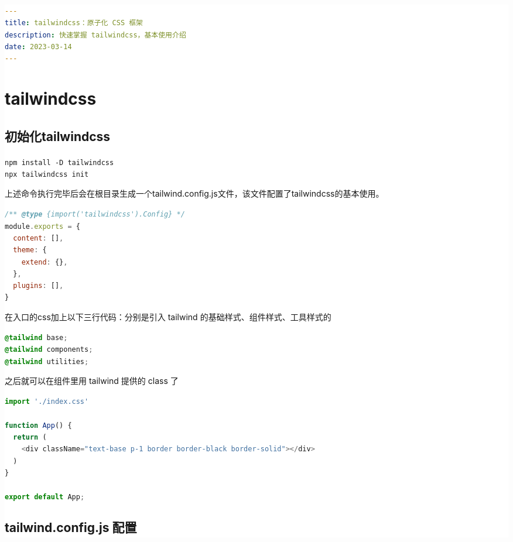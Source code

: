 ```yaml
---
title: tailwindcss：原子化 CSS 框架
description: 快速掌握 tailwindcss，基本使用介绍
date: 2023-03-14
---
```


# tailwindcss

## 初始化tailwindcss

```shell
npm install -D tailwindcss
npx tailwindcss init
```

上述命令执行完毕后会在根目录生成一个tailwind.config.js文件，该文件配置了tailwindcss的基本使用。

```js
/** @type {import('tailwindcss').Config} */
module.exports = {
  content: [],
  theme: {
    extend: {},
  },
  plugins: [],
}
```

在入口的css加上以下三行代码：分别是引入 tailwind 的基础样式、组件样式、工具样式的

```css
@tailwind base;
@tailwind components;
@tailwind utilities;
```

之后就可以在组件里用 tailwind 提供的 class 了

```js
import './index.css'

function App() {
  return (
    <div className="text-base p-1 border border-black border-solid"></div>
  )
}

export default App;
```

## tailwind.config.js 配置
